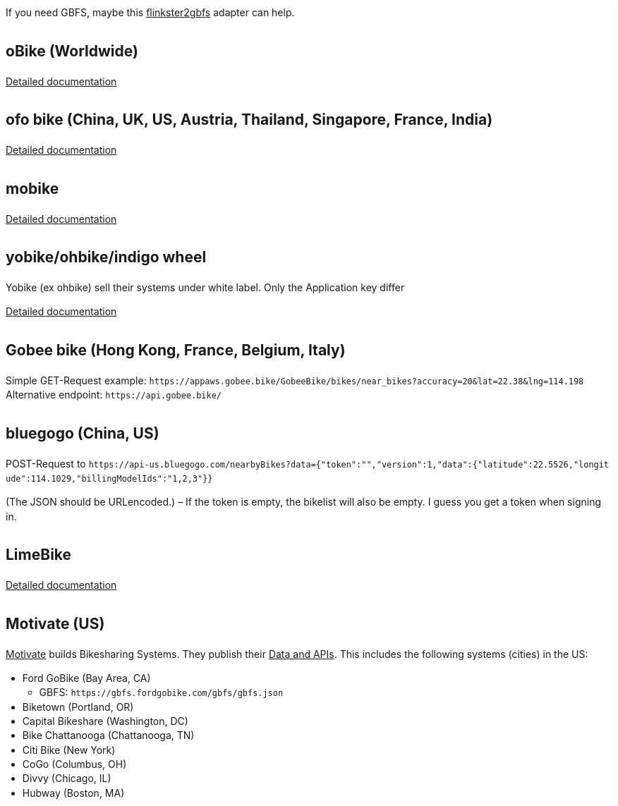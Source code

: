 If you need GBFS, maybe this [flinkster2gbfs](https://github.com/mfdz/flinkster2gbfs) adapter can help.

## oBike (Worldwide)

[Detailed documentation](Obike.md)

## ofo bike (China, UK, US, Austria, Thailand, Singapore, France, India)

[Detailed documentation](Ofo.md)

## mobike

[Detailed documentation](Mobike.md)

## yobike/ohbike/indigo wheel

Yobike (ex ohbike) sell their systems under white label.
Only the Application key differ

[Detailed documentation](Yobike.md)

## Gobee bike (Hong Kong, France, Belgium, Italy)

Simple GET-Request example: `https://appaws.gobee.bike/GobeeBike/bikes/near_bikes?accuracy=20&lat=22.38&lng=114.198`
Alternative endpoint: `https://api.gobee.bike/`

## bluegogo (China, US)

POST-Request to `https://api-us.bluegogo.com/nearbyBikes?data={"token":"","version":1,"data":{"latitude":22.5526,"longitude":114.1029,"billingModelIds":"1,2,3"}}`

(The JSON should be URLencoded.) – If the token is empty, the bikelist will also be empty. I guess you get a token when signing in.

## LimeBike

[Detailed documentation](Lime.md)

## Motivate (US)

[Motivate](https://www.motivateco.com/) builds Bikesharing Systems. They publish their [Data and APIs](https://www.motivateco.com/use-our-data/). This includes the following systems (cities) in the US:

* Ford GoBike (Bay Area, CA)
  * GBFS: `https://gbfs.fordgobike.com/gbfs/gbfs.json`
* Biketown (Portland, OR)
* Capital Bikeshare (Washington, DC)
* Bike Chattanooga (Chattanooga, TN)
* Citi Bike (New York)
* CoGo (Columbus, OH)
* Divvy (Chicago, IL)
* Hubway (Boston, MA)
